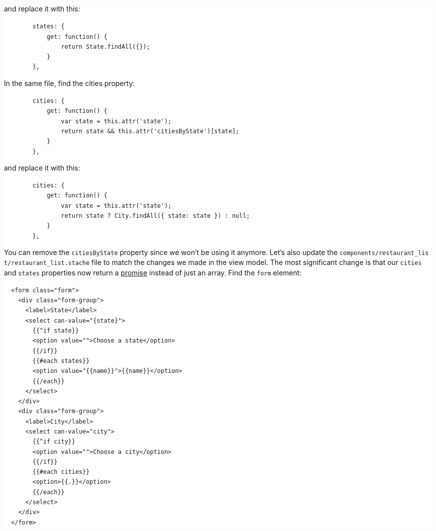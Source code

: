 and replace it with this:

```
		states: {
			get: function() {
				return State.findAll({});
			}
		},
```

In the same file, find the cities property:

```
		cities: {
			get: function() {
				var state = this.attr('state');
				return state && this.attr('citiesByState')[state];
			}
		},
```

and replace it with this:

```
		cities: {
			get: function() {
				var state = this.attr('state');
				return state ? City.findAll({ state: state }) : null;
			}
		},
```

You can remove the `citiesByState` property since we won’t be using it anymore.
Let’s also update the `components/restaurant_list/restaurant_list.stache` file
to match the changes we made in the view model. The most significant change is
that our `cities` and `states` properties now return a [promise](../docs/can.List.plugins.promise.html)
instead of just an array. Find the `form` element:

```
  <form class="form">
    <div class="form-group">
      <label>State</label>
      <select can-value="{state}">
        {{^if state}}
        <option value="">Choose a state</option>
        {{/if}}
        {{#each states}}
        <option value="{{name}}">{{name}}</option>
        {{/each}}
      </select>
    </div>
    <div class="form-group">
      <label>City</label>
      <select can-value="city">
        {{^if city}}
        <option value="">Choose a city</option>
        {{/if}}
        {{#each cities}}
        <option>{{.}}</option>
        {{/each}}
      </select>
    </div>
  </form>
```
